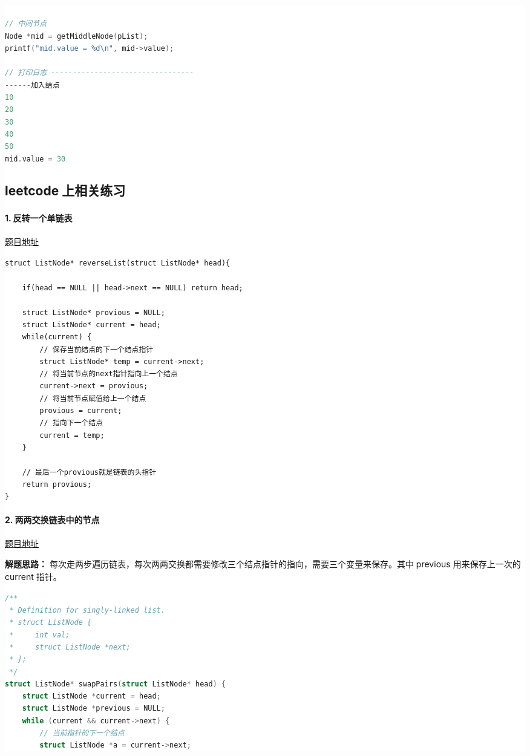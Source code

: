 ```C
    
// 中间节点
Node *mid = getMiddleNode(pList);
printf("mid.value = %d\n", mid->value);

// 打印日志 ---------------------------------
------加入结点
10
20
30
40
50
mid.value = 30
```

## leetcode 上相关练习

#### 1. 反转一个单链表

[题目地址](https://leetcode.com/problems/reverse-linked-list/)

```
struct ListNode* reverseList(struct ListNode* head){
    
    if(head == NULL || head->next == NULL) return head;
    
    struct ListNode* provious = NULL;
    struct ListNode* current = head;
    while(current) {
        // 保存当前结点的下一个结点指针
        struct ListNode* temp = current->next;
        // 将当前节点的next指针指向上一个结点
        current->next = provious;
        // 将当前节点赋值给上一个结点
        provious = current;
        // 指向下一个结点
        current = temp;
    }

    // 最后一个provious就是链表的头指针
    return provious;
}
```


#### 2. 两两交换链表中的节点
[题目地址](https://leetcode.com/problems/swap-nodes-in-pairs/)

**解题思路：**
每次走两步遍历链表，每次两两交换都需要修改三个结点指针的指向，需要三个变量来保存。其中 previous 用来保存上一次的 current 指针。


```C
/**
 * Definition for singly-linked list.
 * struct ListNode {
 *     int val;
 *     struct ListNode *next;
 * };
 */
struct ListNode* swapPairs(struct ListNode* head) {
    struct ListNode *current = head;
    struct ListNode *previous = NULL;
    while (current && current->next) {
        // 当前指针的下一个结点
        struct ListNode *a = current->next;
```